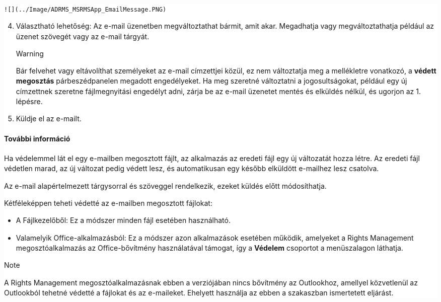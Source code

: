     ![](../Image/ADRMS_MSRMSApp_EmailMessage.PNG)

4.  Választható lehetőség: Az e-mail üzenetben megváltoztathat bármit, amit akar. Megadhatja vagy megváltoztathatja például az üzenet szövegét vagy az e-mail tárgyát.

    > [!WARNING]
    > Bár felvehet vagy eltávolíthat személyeket az e-mail címzettjei közül, ez nem változtatja meg a mellékletre vonatkozó, a **védett megosztás** párbeszédpanelen megadott engedélyeket. Ha meg szeretné változtatni a jogosultságokat, például egy új címzettnek szeretne fájlmegnyitási engedélyt adni, zárja be az e-mail üzenetet mentés és elküldés nélkül, és ugorjon az 1. lépésre.

5.  Küldje el az e-mailt.

#### További információ
Ha védelemmel lát el egy e-mailben megosztott fájlt, az alkalmazás az eredeti fájl egy új változatát hozza létre. Az eredeti fájl védetlen marad, az új változat pedig védett lesz, és automatikusan egy később elküldött e-mailhez lesz csatolva.

Az e-mail alapértelmezett tárgysorral és szöveggel rendelkezik, ezeket küldés előtt módosíthatja.

Kétféleképpen teheti védetté az e-mailben megosztott fájlokat:

-   A Fájlkezelőből: Ez a módszer minden fájl esetében használható.

-   Valamelyik Office-alkalmazásból: Ez a módszer azon alkalmazások esetében működik, amelyeket a Rights Management megosztóalkalmazás az Office-bővítmény használatával támogat, így a **Védelem** csoportot a menüszalagon láthatja.

> [!NOTE]
> A Rights Management megosztóalkalmazásnak ebben a verziójában nincs bővítmény az Outlookhoz, amellyel közvetlenül az Outlookból tehetné védetté a fájlokat és az e-maileket. Ehelyett használja az ebben a szakaszban ismertetett eljárást.
